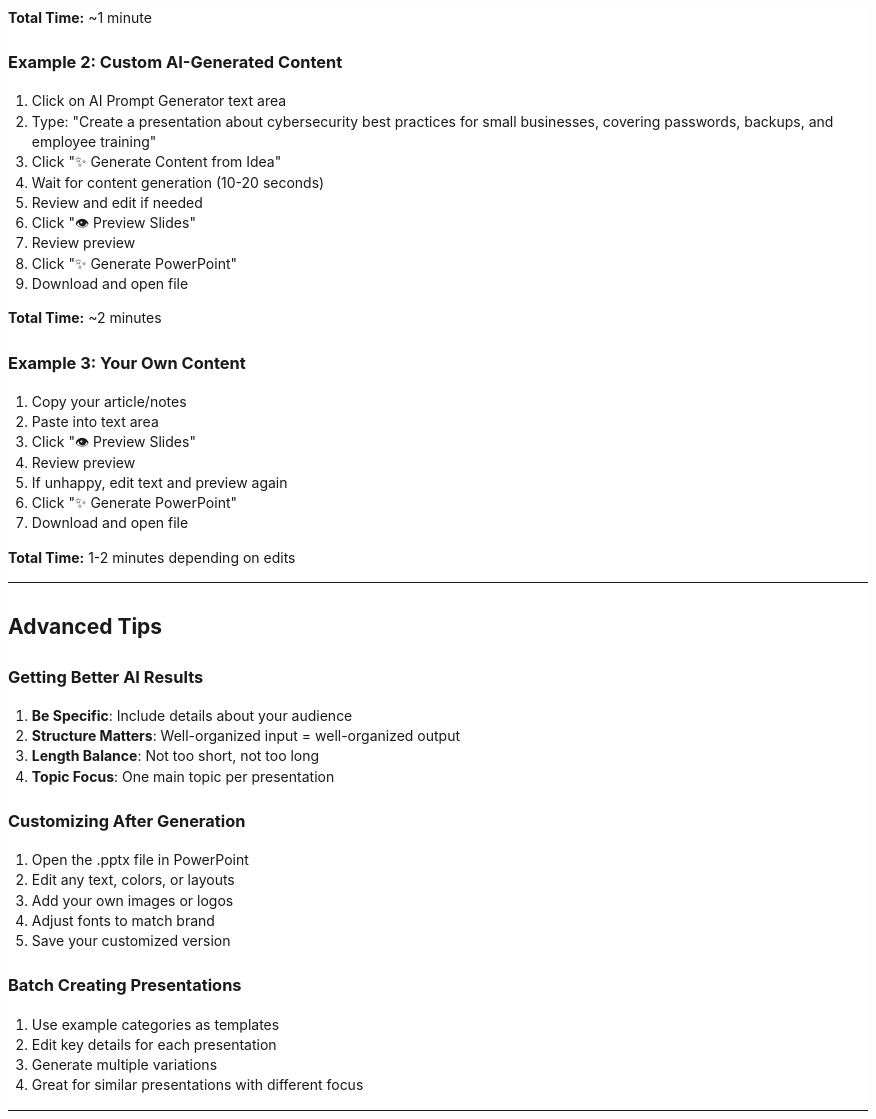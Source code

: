**Total Time:** ~1 minute

### Example 2: Custom AI-Generated Content

1. Click on AI Prompt Generator text area
2. Type: "Create a presentation about cybersecurity best practices for small businesses, covering passwords, backups, and employee training"
3. Click "✨ Generate Content from Idea"
4. Wait for content generation (10-20 seconds)
5. Review and edit if needed
6. Click "👁️ Preview Slides"
7. Review preview
8. Click "✨ Generate PowerPoint"
9. Download and open file

**Total Time:** ~2 minutes

### Example 3: Your Own Content

1. Copy your article/notes
2. Paste into text area
3. Click "👁️ Preview Slides"
4. Review preview
5. If unhappy, edit text and preview again
6. Click "✨ Generate PowerPoint"
7. Download and open file

**Total Time:** 1-2 minutes depending on edits

---

## Advanced Tips

### Getting Better AI Results

1. **Be Specific**: Include details about your audience
2. **Structure Matters**: Well-organized input = well-organized output
3. **Length Balance**: Not too short, not too long
4. **Topic Focus**: One main topic per presentation

### Customizing After Generation

1. Open the .pptx file in PowerPoint
2. Edit any text, colors, or layouts
3. Add your own images or logos
4. Adjust fonts to match brand
5. Save your customized version

### Batch Creating Presentations

1. Use example categories as templates
2. Edit key details for each presentation
3. Generate multiple variations
4. Great for similar presentations with different focus

---